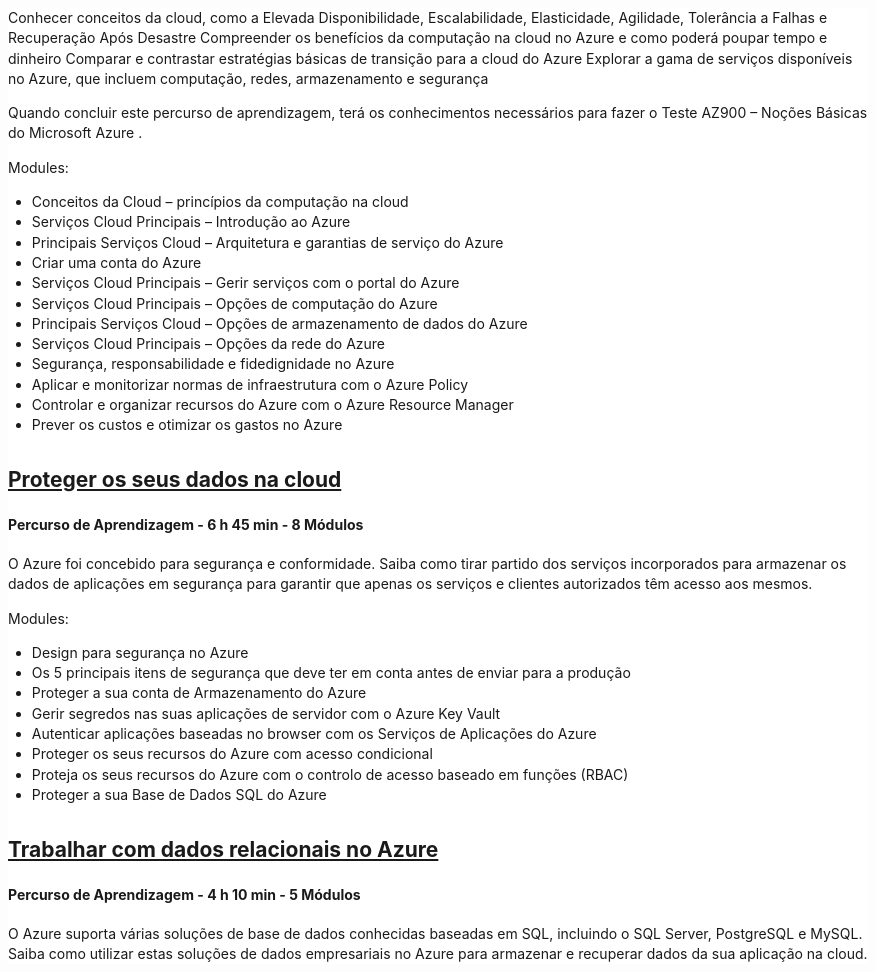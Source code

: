 Conhecer conceitos da cloud, como a Elevada Disponibilidade, Escalabilidade, Elasticidade, Agilidade, Tolerância a Falhas e Recuperação Após Desastre
Compreender os benefícios da computação na cloud no Azure e como poderá poupar tempo e dinheiro
Comparar e contrastar estratégias básicas de transição para a cloud do Azure
Explorar a gama de serviços disponíveis no Azure, que incluem computação, redes, armazenamento e segurança

Quando concluir este percurso de aprendizagem, terá os conhecimentos necessários para fazer o Teste AZ900 – Noções Básicas do Microsoft Azure .


Modules:
- Conceitos da Cloud – princípios da computação na cloud
- Serviços Cloud Principais – Introdução ao Azure
- Principais Serviços Cloud – Arquitetura e garantias de serviço do Azure
- Criar uma conta do Azure
- Serviços Cloud Principais – Gerir serviços com o portal do Azure
- Serviços Cloud Principais – Opções de computação do Azure
- Principais Serviços Cloud – Opções de armazenamento de dados do Azure
- Serviços Cloud Principais – Opções da rede do Azure
- Segurança, responsabilidade e fidedignidade no Azure
- Aplicar e monitorizar normas de infraestrutura com o Azure Policy
- Controlar e organizar recursos do Azure com o Azure Resource Manager
- Prever os custos e otimizar os gastos no Azure

## [Proteger os seus dados na cloud](https://docs.microsoft.com/pt-pt/learn/paths/secure-your-cloud-data)
#### Percurso de Aprendizagem - 6 h 45 min - 8 Módulos
O Azure foi concebido para segurança e conformidade. Saiba como tirar partido dos serviços incorporados para armazenar os dados de aplicações em segurança para garantir que apenas os serviços e clientes autorizados têm acesso aos mesmos.


Modules:
- Design para segurança no Azure
- Os 5 principais itens de segurança que deve ter em conta antes de enviar para a produção
- Proteger a sua conta de Armazenamento do Azure
- Gerir segredos nas suas aplicações de servidor com o Azure Key Vault
- Autenticar aplicações baseadas no browser com os Serviços de Aplicações do Azure
- Proteger os seus recursos do Azure com acesso condicional
- Proteja os seus recursos do Azure com o controlo de acesso baseado em funções (RBAC)
- Proteger a sua Base de Dados SQL do Azure

## [Trabalhar com dados relacionais no Azure](https://docs.microsoft.com/pt-pt/learn/paths/work-with-relational-data-in-azure)
#### Percurso de Aprendizagem - 4 h 10 min - 5 Módulos
O Azure suporta várias soluções de base de dados conhecidas baseadas em SQL, incluindo o SQL Server, PostgreSQL e MySQL. Saiba como utilizar estas soluções de dados empresariais no Azure para armazenar e recuperar dados da sua aplicação na cloud.

